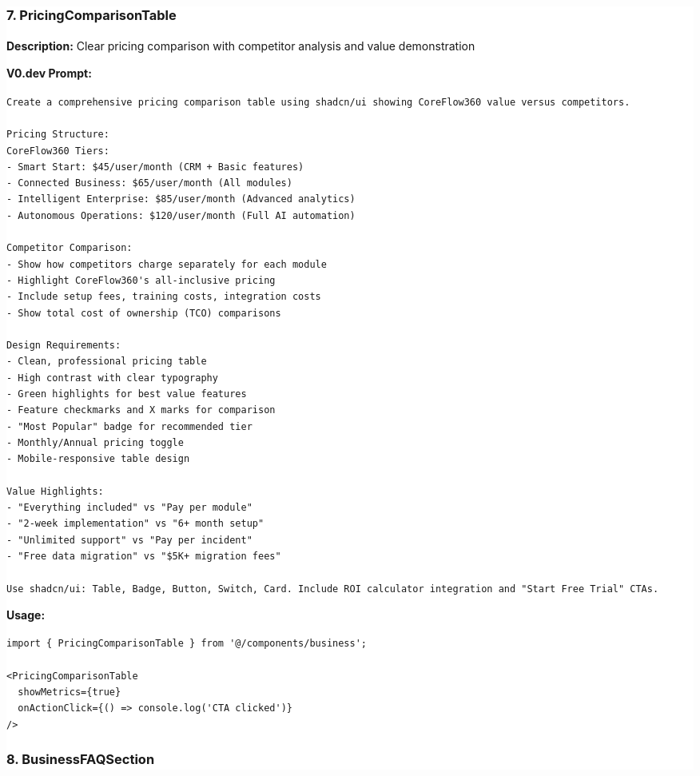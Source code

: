 
### 7. PricingComparisonTable

**Description:** Clear pricing comparison with competitor analysis and value demonstration

**V0.dev Prompt:**
```
Create a comprehensive pricing comparison table using shadcn/ui showing CoreFlow360 value versus competitors.

Pricing Structure:
CoreFlow360 Tiers:
- Smart Start: $45/user/month (CRM + Basic features)
- Connected Business: $65/user/month (All modules)  
- Intelligent Enterprise: $85/user/month (Advanced analytics)
- Autonomous Operations: $120/user/month (Full AI automation)

Competitor Comparison:
- Show how competitors charge separately for each module
- Highlight CoreFlow360's all-inclusive pricing
- Include setup fees, training costs, integration costs
- Show total cost of ownership (TCO) comparisons

Design Requirements:
- Clean, professional pricing table
- High contrast with clear typography
- Green highlights for best value features
- Feature checkmarks and X marks for comparison
- "Most Popular" badge for recommended tier
- Monthly/Annual pricing toggle
- Mobile-responsive table design

Value Highlights:
- "Everything included" vs "Pay per module"
- "2-week implementation" vs "6+ month setup"
- "Unlimited support" vs "Pay per incident"
- "Free data migration" vs "$5K+ migration fees"

Use shadcn/ui: Table, Badge, Button, Switch, Card. Include ROI calculator integration and "Start Free Trial" CTAs.
```

**Usage:**
```tsx
import { PricingComparisonTable } from '@/components/business';

<PricingComparisonTable 
  showMetrics={true}
  onActionClick={() => console.log('CTA clicked')}
/>
```


### 8. BusinessFAQSection
